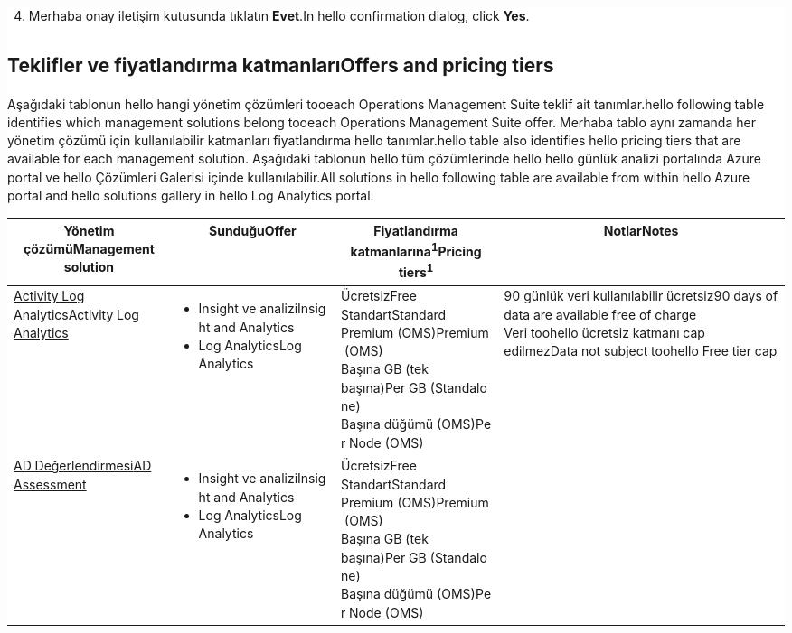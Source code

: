 4. <span data-ttu-id="62d73-145">Merhaba onay iletişim kutusunda tıklatın **Evet**.</span><span class="sxs-lookup"><span data-stu-id="62d73-145">In hello confirmation dialog, click **Yes**.</span></span>

## <a name="offers-and-pricing-tiers"></a><span data-ttu-id="62d73-146">Teklifler ve fiyatlandırma katmanları</span><span class="sxs-lookup"><span data-stu-id="62d73-146">Offers and pricing tiers</span></span>

<span data-ttu-id="62d73-147">Aşağıdaki tablonun hello hangi yönetim çözümleri tooeach Operations Management Suite teklif ait tanımlar.</span><span class="sxs-lookup"><span data-stu-id="62d73-147">hello following table identifies which management solutions belong tooeach Operations Management Suite offer.</span></span>
<span data-ttu-id="62d73-148">Merhaba tablo aynı zamanda her yönetim çözümü için kullanılabilir katmanları fiyatlandırma hello tanımlar.</span><span class="sxs-lookup"><span data-stu-id="62d73-148">hello table also identifies hello pricing tiers that are available for each management solution.</span></span>
<span data-ttu-id="62d73-149">Aşağıdaki tablonun hello tüm çözümlerinde hello hello günlük analizi portalında Azure portal ve hello Çözümleri Galerisi içinde kullanılabilir.</span><span class="sxs-lookup"><span data-stu-id="62d73-149">All solutions in hello following table are available from within hello Azure portal and hello solutions gallery in hello Log Analytics portal.</span></span>

| <span data-ttu-id="62d73-150">Yönetim çözümü</span><span class="sxs-lookup"><span data-stu-id="62d73-150">Management solution</span></span>                                                                       | <span data-ttu-id="62d73-151">Sunduğu</span><span class="sxs-lookup"><span data-stu-id="62d73-151">Offer</span></span>                                                                     | <span data-ttu-id="62d73-152">Fiyatlandırma katmanlarına<sup>1</sup></span><span class="sxs-lookup"><span data-stu-id="62d73-152">Pricing tiers<sup>1</sup></span></span>                                                 | <span data-ttu-id="62d73-153">Notlar</span><span class="sxs-lookup"><span data-stu-id="62d73-153">Notes</span></span> |
| ---                                                                                       | ---                                                                       | ---                                                                                                       | ---   |
| [<span data-ttu-id="62d73-154">Activity Log Analytics</span><span class="sxs-lookup"><span data-stu-id="62d73-154">Activity Log Analytics</span></span>](log-analytics-activity.md)                                                                   | <ul><li><span data-ttu-id="62d73-155">Insight&nbsp;ve&nbsp;analizi</span><span class="sxs-lookup"><span data-stu-id="62d73-155">Insight&nbsp;and&nbsp;Analytics</span></span></li><li><span data-ttu-id="62d73-156">Log Analytics</span><span class="sxs-lookup"><span data-stu-id="62d73-156">Log Analytics</span></span></li></ul>   | <span data-ttu-id="62d73-157">Ücretsiz</span><span class="sxs-lookup"><span data-stu-id="62d73-157">Free</span></span><br> <span data-ttu-id="62d73-158">Standart</span><span class="sxs-lookup"><span data-stu-id="62d73-158">Standard</span></span><br> <span data-ttu-id="62d73-159">Premium&nbsp;(OMS)</span><span class="sxs-lookup"><span data-stu-id="62d73-159">Premium&nbsp;(OMS)</span></span><br> <span data-ttu-id="62d73-160">Başına&nbsp;GB&nbsp;(tek başına)</span><span class="sxs-lookup"><span data-stu-id="62d73-160">Per&nbsp;GB&nbsp;(Standalone)</span></span><br> <span data-ttu-id="62d73-161">Başına&nbsp;düğümü&nbsp;(OMS)</span><span class="sxs-lookup"><span data-stu-id="62d73-161">Per&nbsp;Node&nbsp;(OMS)</span></span>   | <span data-ttu-id="62d73-162">90 günlük veri kullanılabilir ücretsiz</span><span class="sxs-lookup"><span data-stu-id="62d73-162">90 days of data are available free of charge</span></span><br><span data-ttu-id="62d73-163">Veri toohello ücretsiz katmanı cap edilmez</span><span class="sxs-lookup"><span data-stu-id="62d73-163">Data not subject toohello Free tier cap</span></span> |
| [<span data-ttu-id="62d73-164">AD Değerlendirmesi</span><span class="sxs-lookup"><span data-stu-id="62d73-164">AD Assessment</span></span>](log-analytics-ad-assessment.md)                                           | <ul><li><span data-ttu-id="62d73-165">Insight&nbsp;ve&nbsp;analizi</span><span class="sxs-lookup"><span data-stu-id="62d73-165">Insight&nbsp;and&nbsp;Analytics</span></span></li><li><span data-ttu-id="62d73-166">Log Analytics</span><span class="sxs-lookup"><span data-stu-id="62d73-166">Log Analytics</span></span></li></ul>   | <span data-ttu-id="62d73-167">Ücretsiz</span><span class="sxs-lookup"><span data-stu-id="62d73-167">Free</span></span><br> <span data-ttu-id="62d73-168">Standart</span><span class="sxs-lookup"><span data-stu-id="62d73-168">Standard</span></span><br> <span data-ttu-id="62d73-169">Premium&nbsp;(OMS)</span><span class="sxs-lookup"><span data-stu-id="62d73-169">Premium&nbsp;(OMS)</span></span><br> <span data-ttu-id="62d73-170">Başına&nbsp;GB&nbsp;(tek başına)</span><span class="sxs-lookup"><span data-stu-id="62d73-170">Per&nbsp;GB&nbsp;(Standalone)</span></span><br> <span data-ttu-id="62d73-171">Başına&nbsp;düğümü&nbsp;(OMS)</span><span class="sxs-lookup"><span data-stu-id="62d73-171">Per&nbsp;Node&nbsp;(OMS)</span></span>   | |